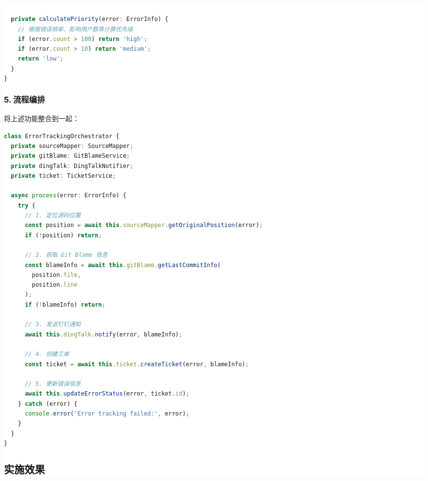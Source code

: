 ```ts

  private calculatePriority(error: ErrorInfo) {
    // 根据错误频率、影响用户数等计算优先级
    if (error.count > 100) return 'high';
    if (error.count > 10) return 'medium';
    return 'low';
  }
}
```

### 5. 流程编排

将上述功能整合到一起：

```ts
class ErrorTrackingOrchestrator {
  private sourceMapper: SourceMapper;
  private gitBlame: GitBlameService;
  private dingTalk: DingTalkNotifier;
  private ticket: TicketService;

  async process(error: ErrorInfo) {
    try {
      // 1. 定位源码位置
      const position = await this.sourceMapper.getOriginalPosition(error);
      if (!position) return;

      // 2. 获取 Git Blame 信息
      const blameInfo = await this.gitBlame.getLastCommitInfo(
        position.file,
        position.line
      );
      if (!blameInfo) return;

      // 3. 发送钉钉通知
      await this.dingTalk.notify(error, blameInfo);

      // 4. 创建工单
      const ticket = await this.ticket.createTicket(error, blameInfo);

      // 5. 更新错误信息
      await this.updateErrorStatus(error, ticket.id);
    } catch (error) {
      console.error('Error tracking failed:', error);
    }
  }
}
```

## 实施效果
